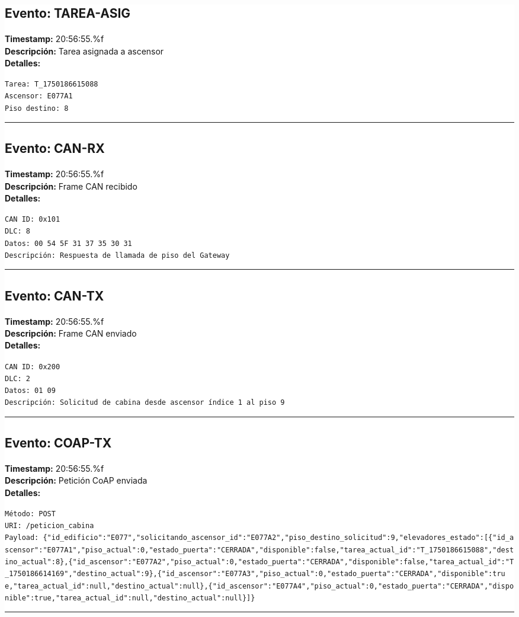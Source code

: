 
## Evento: TAREA-ASIG

**Timestamp:** 20:56:55.%f  
**Descripción:** Tarea asignada a ascensor  
**Detalles:**

```
Tarea: T_1750186615088
Ascensor: E077A1
Piso destino: 8
```

---

## Evento: CAN-RX

**Timestamp:** 20:56:55.%f  
**Descripción:** Frame CAN recibido  
**Detalles:**

```
CAN ID: 0x101
DLC: 8
Datos: 00 54 5F 31 37 35 30 31 
Descripción: Respuesta de llamada de piso del Gateway
```

---

## Evento: CAN-TX

**Timestamp:** 20:56:55.%f  
**Descripción:** Frame CAN enviado  
**Detalles:**

```
CAN ID: 0x200
DLC: 2
Datos: 01 09 
Descripción: Solicitud de cabina desde ascensor índice 1 al piso 9
```

---

## Evento: COAP-TX

**Timestamp:** 20:56:55.%f  
**Descripción:** Petición CoAP enviada  
**Detalles:**

```
Método: POST
URI: /peticion_cabina
Payload: {"id_edificio":"E077","solicitando_ascensor_id":"E077A2","piso_destino_solicitud":9,"elevadores_estado":[{"id_ascensor":"E077A1","piso_actual":0,"estado_puerta":"CERRADA","disponible":false,"tarea_actual_id":"T_1750186615088","destino_actual":8},{"id_ascensor":"E077A2","piso_actual":0,"estado_puerta":"CERRADA","disponible":false,"tarea_actual_id":"T_1750186614169","destino_actual":9},{"id_ascensor":"E077A3","piso_actual":0,"estado_puerta":"CERRADA","disponible":true,"tarea_actual_id":null,"destino_actual":null},{"id_ascensor":"E077A4","piso_actual":0,"estado_puerta":"CERRADA","disponible":true,"tarea_actual_id":null,"destino_actual":null}]}
```

---